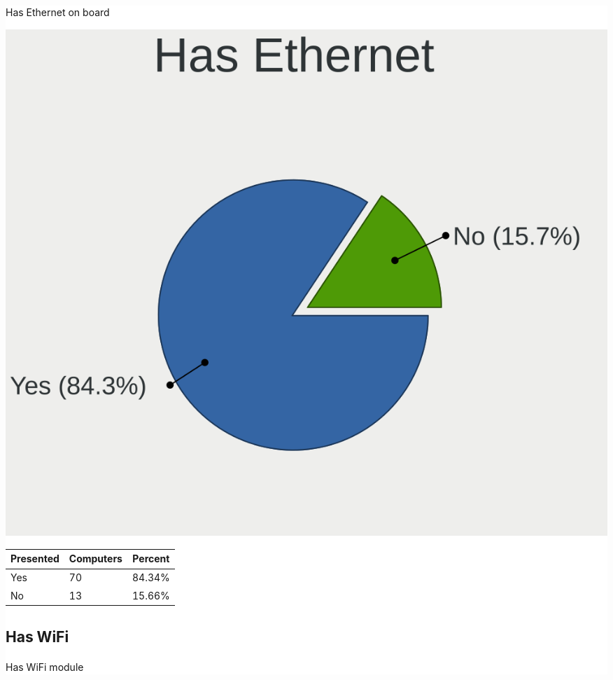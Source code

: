 Has Ethernet on board

![Has Ethernet](./All/images/pie_chart/node_has_ethernet.svg)


| Presented | Computers | Percent |
|-----------|-----------|---------|
| Yes       | 70        | 84.34%  |
| No        | 13        | 15.66%  |

Has WiFi
--------

Has WiFi module

